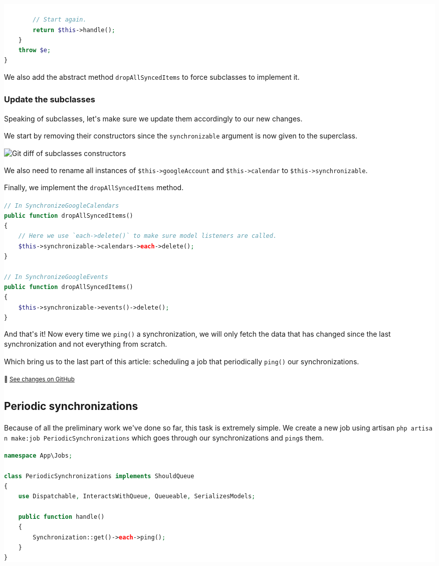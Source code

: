```php

        // Start again.
        return $this->handle(); 
    }   
    throw $e;   
}
```

We also add the abstract method `dropAllSyncedItems` to force subclasses to implement it.

### Update the subclasses
Speaking of subclasses, let's make sure we update them accordingly to our new changes.

We start by removing their constructors since the `synchronizable` argument is now given to the superclass.

![Git diff of subclasses constructors](./Remove-constructor-from-subclasses.png)

We also need to rename all instances of `$this->googleAccount` and `$this->calendar` to `$this->synchronizable`.

Finally, we implement the `dropAllSyncedItems` method.

```php
// In SynchronizeGoogleCalendars
public function dropAllSyncedItems()    
{
    // Here we use `each->delete()` to make sure model listeners are called.
    $this->synchronizable->calendars->each->delete();   
}

// In SynchronizeGoogleEvents
public function dropAllSyncedItems()    
{   
    $this->synchronizable->events()->delete();  
}
```

And that's it! Now every time we `ping()` a synchronization, we will only fetch the data that has changed since the last synchronization and not everything from scratch.

Which bring us to the last part of this article: scheduling a job that periodically `ping()` our synchronizations.

<small>🐙 [See changes on GitHub](https://github.com/lorisleiva/blog-google-calendar/commit/35ea0dac6ec70fae23a84a1a2ea263029fcf4512)</small>

## Periodic synchronizations
Because of all the preliminary work we've done so far, this task is extremely simple. We create a new job using artisan `php artisan make:job PeriodicSynchronizations` which goes through our synchronizations and `ping`s them.

```php
namespace App\Jobs;

class PeriodicSynchronizations implements ShouldQueue
{
    use Dispatchable, InteractsWithQueue, Queueable, SerializesModels;

    public function handle()
    {   
        Synchronization::get()->each->ping();
    }
}
```
